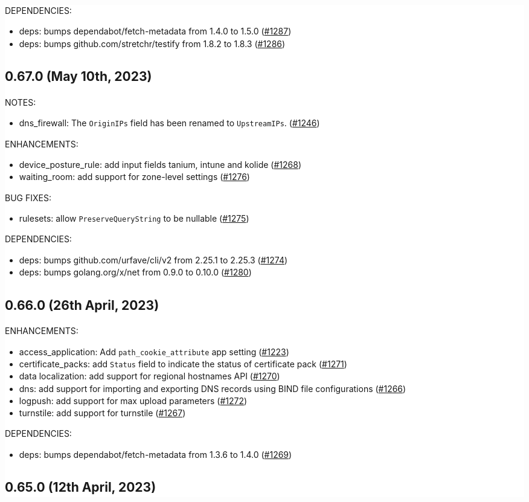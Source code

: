 DEPENDENCIES:

- deps: bumps dependabot/fetch-metadata from 1.4.0 to 1.5.0 ([#1287](https://github.com/khulnasoft/khulnasoft-go/issues/1287))
- deps: bumps github.com/stretchr/testify from 1.8.2 to 1.8.3 ([#1286](https://github.com/khulnasoft/khulnasoft-go/issues/1286))

## 0.67.0 (May 10th, 2023)

NOTES:

- dns_firewall: The `OriginIPs` field has been renamed to `UpstreamIPs`. ([#1246](https://github.com/khulnasoft/khulnasoft-go/issues/1246))

ENHANCEMENTS:

- device_posture_rule: add input fields tanium, intune and kolide ([#1268](https://github.com/khulnasoft/khulnasoft-go/issues/1268))
- waiting_room: add support for zone-level settings ([#1276](https://github.com/khulnasoft/khulnasoft-go/issues/1276))

BUG FIXES:

- rulesets: allow `PreserveQueryString` to be nullable ([#1275](https://github.com/khulnasoft/khulnasoft-go/issues/1275))

DEPENDENCIES:

- deps: bumps github.com/urfave/cli/v2 from 2.25.1 to 2.25.3 ([#1274](https://github.com/khulnasoft/khulnasoft-go/issues/1274))
- deps: bumps golang.org/x/net from 0.9.0 to 0.10.0 ([#1280](https://github.com/khulnasoft/khulnasoft-go/issues/1280))

## 0.66.0 (26th April, 2023)

ENHANCEMENTS:

- access_application: Add `path_cookie_attribute` app setting ([#1223](https://github.com/khulnasoft/khulnasoft-go/issues/1223))
- certificate_packs: add `Status` field to indicate the status of certificate pack ([#1271](https://github.com/khulnasoft/khulnasoft-go/issues/1271))
- data localization: add support for regional hostnames API ([#1270](https://github.com/khulnasoft/khulnasoft-go/issues/1270))
- dns: add support for importing and exporting DNS records using BIND file configurations ([#1266](https://github.com/khulnasoft/khulnasoft-go/issues/1266))
- logpush: add support for max upload parameters ([#1272](https://github.com/khulnasoft/khulnasoft-go/issues/1272))
- turnstile: add support for turnstile ([#1267](https://github.com/khulnasoft/khulnasoft-go/issues/1267))

DEPENDENCIES:

- deps: bumps dependabot/fetch-metadata from 1.3.6 to 1.4.0 ([#1269](https://github.com/khulnasoft/khulnasoft-go/issues/1269))

## 0.65.0 (12th April, 2023)
